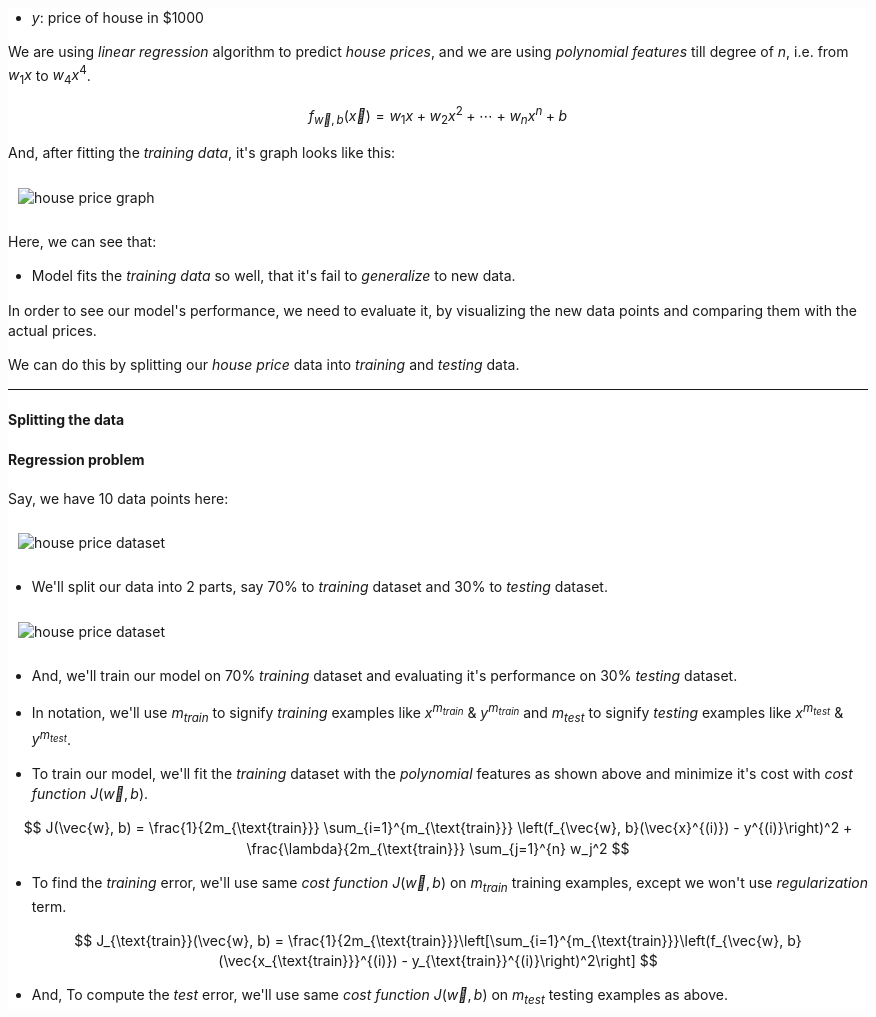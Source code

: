 -   $y$: price of house in $\$1000$

We are using _linear regression_ algorithm to predict _house prices_, and we are using _polynomial features_ till degree of $n$, i.e. from $w_1x$ to $w_4x^4$.

$$f_{\vec{w}, b}(\vec{x}) = w_1x + w_2x^2 + \cdots + w_nx^n + b$$

And, after fitting the _training data_, it's graph looks like this:

<img src="./images/house_price_graph.jpg" alt="house price graph" width="300px" style="padding:10px">

Here, we can see that:

-   Model fits the _training data_ so well, that it's fail to _generalize_ to new data.

In order to see our model's performance, we need to evaluate it, by visualizing the new data points and comparing them with the actual prices.

We can do this by splitting our _house price_ data into _training_ and _testing_ data.

---

#### Splitting the data

#### Regression problem

Say, we have $10$ data points here:

<img src="./images/house_price_dataset.jpg" alt="house price dataset" height="300px" style="padding:10px">

-   We'll split our data into $2$ parts, say $70\%$ to _training_ dataset and $30\%$ to _testing_ dataset.

<img src="./images/house_price_splitted_dataset.jpg" alt="house price dataset" height="300px" style="padding:10px">

-   And, we'll train our model on $70\%$ _training_ dataset and evaluating it's performance on $30\%$ _testing_ dataset.

-   In notation, we'll use $m_{train}$ to signify _training_ examples like $x^{m_{train}}$ & $y^{m_{train}}$ and $m_{test}$ to signify _testing_ examples like $x^{m_{test}}$ & $y^{m_{test}}$.

-   To train our model, we'll fit the _training_ dataset with the _polynomial_ features as shown above and minimize it's cost with _cost function_ $J(\vec{w}, b)$.

$$
J(\vec{w}, b) = \frac{1}{2m_{\text{train}}} \sum_{i=1}^{m_{\text{train}}} \left(f_{\vec{w}, b}(\vec{x}^{(i)}) - y^{(i)}\right)^2 + \frac{\lambda}{2m_{\text{train}}} \sum_{j=1}^{n} w_j^2
$$

-   To find the _training_ error, we'll use same _cost function_ $J(\vec{w}, b)$ on $m_{train}$ training examples, except we won't use _regularization_ term.

$$
J_{\text{train}}(\vec{w}, b) = \frac{1}{2m_{\text{train}}}\left[\sum_{i=1}^{m_{\text{train}}}\left(f_{\vec{w}, b}(\vec{x_{\text{train}}}^{(i)}) - y_{\text{train}}^{(i)}\right)^2\right]
$$

-   And, To compute the _test_ error, we'll use same _cost function_ $J(\vec{w}, b)$ on $m_{test}$ testing examples as above.
